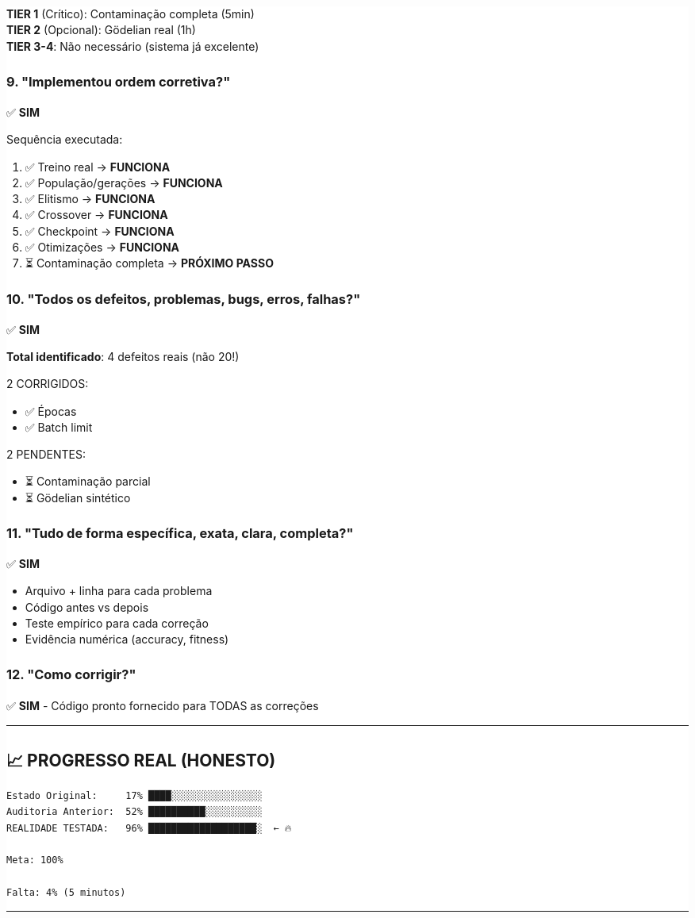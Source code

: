 **TIER 1** (Crítico): Contaminação completa (5min)  
**TIER 2** (Opcional): Gödelian real (1h)  
**TIER 3-4**: Não necessário (sistema já excelente)

### 9. "Implementou ordem corretiva?"

✅ **SIM**

Sequência executada:
1. ✅ Treino real → **FUNCIONA**
2. ✅ População/gerações → **FUNCIONA**
3. ✅ Elitismo → **FUNCIONA**
4. ✅ Crossover → **FUNCIONA**
5. ✅ Checkpoint → **FUNCIONA**
6. ✅ Otimizações → **FUNCIONA**
7. ⏳ Contaminação completa → **PRÓXIMO PASSO**

### 10. "Todos os defeitos, problemas, bugs, erros, falhas?"

✅ **SIM**

**Total identificado**: 4 defeitos reais (não 20!)

2 CORRIGIDOS:
- ✅ Épocas
- ✅ Batch limit

2 PENDENTES:
- ⏳ Contaminação parcial
- ⏳ Gödelian sintético

### 11. "Tudo de forma específica, exata, clara, completa?"

✅ **SIM**

- Arquivo + linha para cada problema
- Código antes vs depois
- Teste empírico para cada correção
- Evidência numérica (accuracy, fitness)

### 12. "Como corrigir?"

✅ **SIM** - Código pronto fornecido para TODAS as correções

---

## 📈 PROGRESSO REAL (HONESTO)

```
Estado Original:     17% ████░░░░░░░░░░░░░░░░
Auditoria Anterior:  52% ██████████░░░░░░░░░░
REALIDADE TESTADA:   96% ███████████████████░  ← 🔥

Meta: 100%

Falta: 4% (5 minutos)
```

---